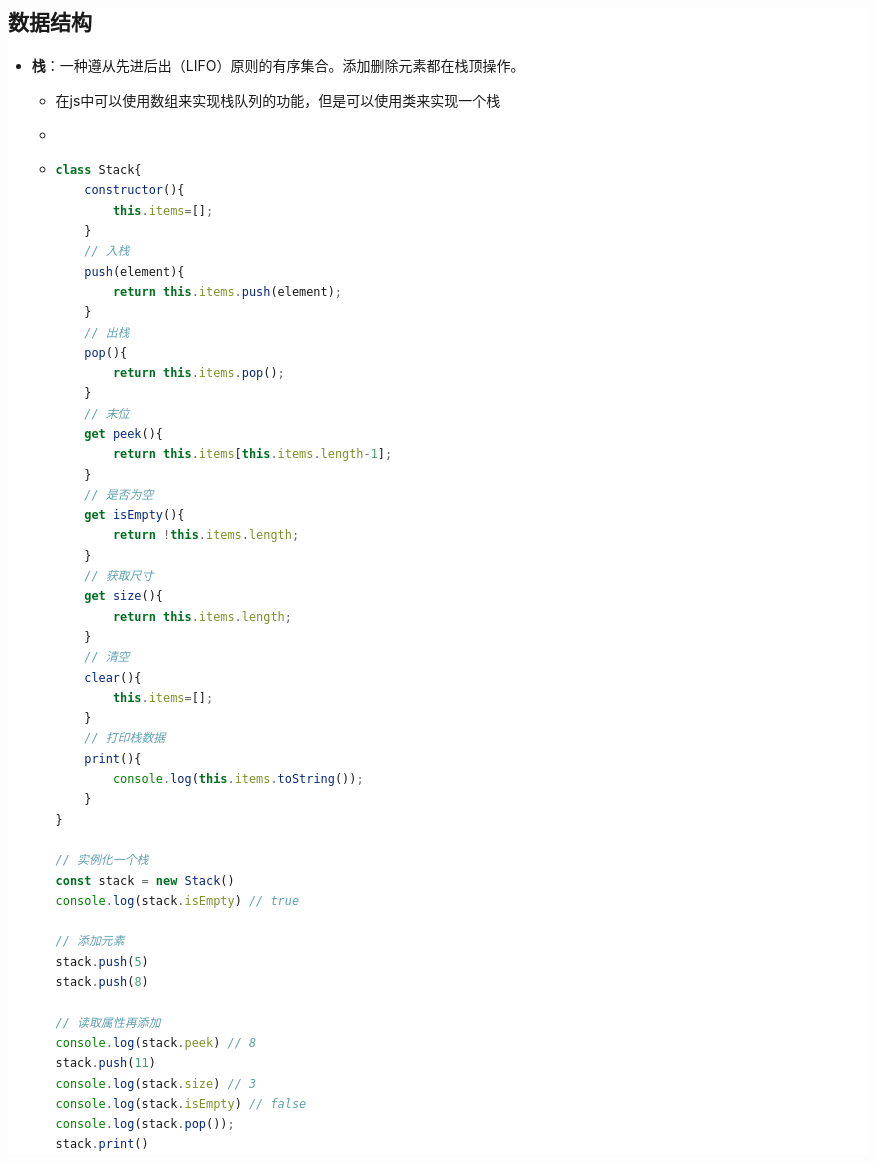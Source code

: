 ## 数据结构

- **栈**：一种遵从先进后出（LIFO）原则的有序集合。添加删除元素都在栈顶操作。

  - 在js中可以使用数组来实现栈队列的功能，但是可以使用类来实现一个栈

  - 

  - ```javascript
  	class Stack{
  	    constructor(){
  	        this.items=[];
  	    }
  	    // 入栈
  	    push(element){
  	        return this.items.push(element);
  	    }
  	    // 出栈
  	    pop(){
  	        return this.items.pop();
  	    }
  	    // 末位
  	    get peek(){
  	        return this.items[this.items.length-1];
  	    }
  	    // 是否为空
  	    get isEmpty(){
  	        return !this.items.length;
  	    }
  	    // 获取尺寸
  	    get size(){
  	        return this.items.length;
  	    }
  	    // 清空
  	    clear(){
  	        this.items=[];
  	    }
  	    // 打印栈数据
  	    print(){
  	        console.log(this.items.toString());
  	    }
  	}
  	
  	// 实例化一个栈
  	const stack = new Stack()
  	console.log(stack.isEmpty) // true
  	
  	// 添加元素
  	stack.push(5)
  	stack.push(8)
  	
  	// 读取属性再添加
  	console.log(stack.peek) // 8
  	stack.push(11)
  	console.log(stack.size) // 3
  	console.log(stack.isEmpty) // false
  	console.log(stack.pop());
  	stack.print()
  	```
